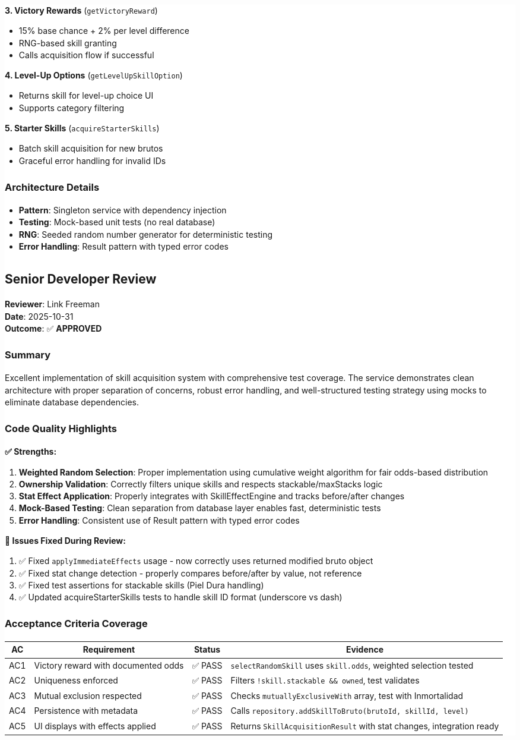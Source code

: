 **3. Victory Rewards** (`getVictoryReward`)
- 15% base chance + 2% per level difference
- RNG-based skill granting
- Calls acquisition flow if successful

**4. Level-Up Options** (`getLevelUpSkillOption`)
- Returns skill for level-up choice UI
- Supports category filtering

**5. Starter Skills** (`acquireStarterSkills`)
- Batch skill acquisition for new brutos
- Graceful error handling for invalid IDs

### Architecture Details
- **Pattern**: Singleton service with dependency injection
- **Testing**: Mock-based unit tests (no real database)
- **RNG**: Seeded random number generator for deterministic testing
- **Error Handling**: Result<T> pattern with typed error codes

## Senior Developer Review

**Reviewer**: Link Freeman  
**Date**: 2025-10-31  
**Outcome**: ✅ **APPROVED**

### Summary
Excellent implementation of skill acquisition system with comprehensive test coverage. The service demonstrates clean architecture with proper separation of concerns, robust error handling, and well-structured testing strategy using mocks to eliminate database dependencies.

### Code Quality Highlights

**✅ Strengths:**
1. **Weighted Random Selection**: Proper implementation using cumulative weight algorithm for fair odds-based distribution
2. **Ownership Validation**: Correctly filters unique skills and respects stackable/maxStacks logic
3. **Stat Effect Application**: Properly integrates with SkillEffectEngine and tracks before/after changes
4. **Mock-Based Testing**: Clean separation from database layer enables fast, deterministic tests
5. **Error Handling**: Consistent use of Result<T> pattern with typed error codes

**🔧 Issues Fixed During Review:**
1. ✅ Fixed `applyImmediateEffects` usage - now correctly uses returned modified bruto object
2. ✅ Fixed stat change detection - properly compares before/after by value, not reference
3. ✅ Fixed test assertions for stackable skills (Piel Dura handling)
4. ✅ Updated acquireStarterSkills tests to handle skill ID format (underscore vs dash)

### Acceptance Criteria Coverage

| AC | Requirement | Status | Evidence |
|----|-------------|--------|----------|
| AC1 | Victory reward with documented odds | ✅ PASS | `selectRandomSkill` uses `skill.odds`, weighted selection tested |
| AC2 | Uniqueness enforced | ✅ PASS | Filters `!skill.stackable && owned`, test validates |
| AC3 | Mutual exclusion respected | ✅ PASS | Checks `mutuallyExclusiveWith` array, test with Inmortalidad |
| AC4 | Persistence with metadata | ✅ PASS | Calls `repository.addSkillToBruto(brutoId, skillId, level)` |
| AC5 | UI displays with effects applied | ✅ PASS | Returns `SkillAcquisitionResult` with stat changes, integration ready |

